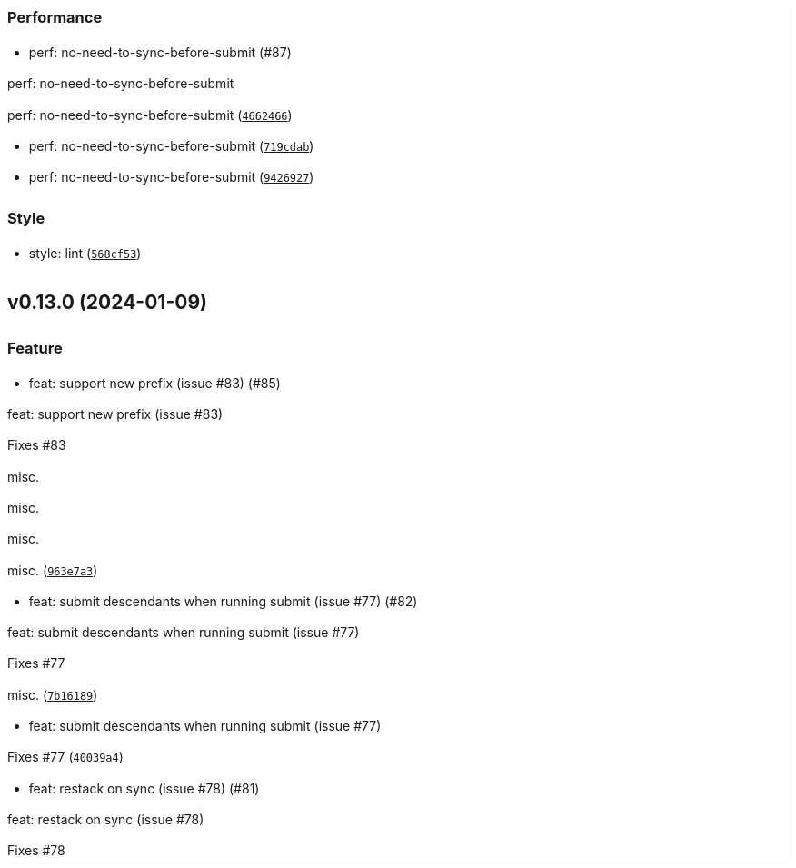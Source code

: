 ### Performance

* perf: no-need-to-sync-before-submit (#87)

perf: no-need-to-sync-before-submit

perf: no-need-to-sync-before-submit ([`4662466`](https://github.com/MartinBernstorff/lumberman/commit/466246653124cdc31462c97b73eea22eba43dc9b))

* perf: no-need-to-sync-before-submit ([`719cdab`](https://github.com/MartinBernstorff/lumberman/commit/719cdab6a18a2107bf29b29ff2885e7807d29886))

* perf: no-need-to-sync-before-submit ([`9426927`](https://github.com/MartinBernstorff/lumberman/commit/94269272c38f0e20bdd081b5cbc40c43d4251101))

### Style

* style: lint ([`568cf53`](https://github.com/MartinBernstorff/lumberman/commit/568cf536d24678597619ee4d6e60ff71508b1838))


## v0.13.0 (2024-01-09)

### Feature

* feat: support new prefix (issue #83) (#85)

feat: support new prefix (issue #83)

Fixes #83

misc.

misc.

misc.

misc. ([`963e7a3`](https://github.com/MartinBernstorff/lumberman/commit/963e7a3a9619cfa175fc286917536f475b46cf23))

* feat: submit descendants when running submit (issue #77) (#82)

feat: submit descendants when running submit (issue #77)

Fixes #77

misc. ([`7b16189`](https://github.com/MartinBernstorff/lumberman/commit/7b161891d843406f626fc47d3cb01b1fc5d0c62e))

* feat: submit descendants when running submit (issue #77)

Fixes #77 ([`40039a4`](https://github.com/MartinBernstorff/lumberman/commit/40039a4ad6acb6c50ee41165f966154264bbbf78))

* feat: restack on sync (issue #78) (#81)

feat: restack on sync (issue #78)

Fixes #78
